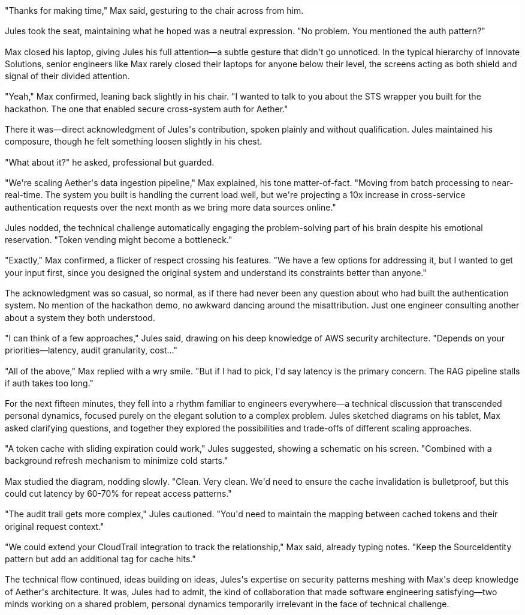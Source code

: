 "Thanks for making time," Max said, gesturing to the chair across from him.

Jules took the seat, maintaining what he hoped was a neutral expression. "No problem. You mentioned the auth pattern?"

Max closed his laptop, giving Jules his full attention—a subtle gesture that didn't go unnoticed. In the typical hierarchy of Innovate Solutions, senior engineers like Max rarely closed their laptops for anyone below their level, the screens acting as both shield and signal of their divided attention.

"Yeah," Max confirmed, leaning back slightly in his chair. "I wanted to talk to you about the STS wrapper you built for the hackathon. The one that enabled secure cross-system auth for Aether."

There it was—direct acknowledgment of Jules's contribution, spoken plainly and without qualification. Jules maintained his composure, though he felt something loosen slightly in his chest.

"What about it?" he asked, professional but guarded.

"We're scaling Aether's data ingestion pipeline," Max explained, his tone matter-of-fact. "Moving from batch processing to near-real-time. The system you built is handling the current load well, but we're projecting a 10x increase in cross-service authentication requests over the next month as we bring more data sources online."

Jules nodded, the technical challenge automatically engaging the problem-solving part of his brain despite his emotional reservation. "Token vending might become a bottleneck."

"Exactly," Max confirmed, a flicker of respect crossing his features. "We have a few options for addressing it, but I wanted to get your input first, since you designed the original system and understand its constraints better than anyone."

The acknowledgment was so casual, so normal, as if there had never been any question about who had built the authentication system. No mention of the hackathon demo, no awkward dancing around the misattribution. Just one engineer consulting another about a system they both understood.

"I can think of a few approaches," Jules said, drawing on his deep knowledge of AWS security architecture. "Depends on your priorities—latency, audit granularity, cost..."

"All of the above," Max replied with a wry smile. "But if I had to pick, I'd say latency is the primary concern. The RAG pipeline stalls if auth takes too long."

For the next fifteen minutes, they fell into a rhythm familiar to engineers everywhere—a technical discussion that transcended personal dynamics, focused purely on the elegant solution to a complex problem. Jules sketched diagrams on his tablet, Max asked clarifying questions, and together they explored the possibilities and trade-offs of different scaling approaches.

"A token cache with sliding expiration could work," Jules suggested, showing a schematic on his screen. "Combined with a background refresh mechanism to minimize cold starts."

Max studied the diagram, nodding slowly. "Clean. Very clean. We'd need to ensure the cache invalidation is bulletproof, but this could cut latency by 60-70% for repeat access patterns."

"The audit trail gets more complex," Jules cautioned. "You'd need to maintain the mapping between cached tokens and their original request context."

"We could extend your CloudTrail integration to track the relationship," Max said, already typing notes. "Keep the SourceIdentity pattern but add an additional tag for cache hits."

The technical flow continued, ideas building on ideas, Jules's expertise on security patterns meshing with Max's deep knowledge of Aether's architecture. It was, Jules had to admit, the kind of collaboration that made software engineering satisfying—two minds working on a shared problem, personal dynamics temporarily irrelevant in the face of technical challenge.
